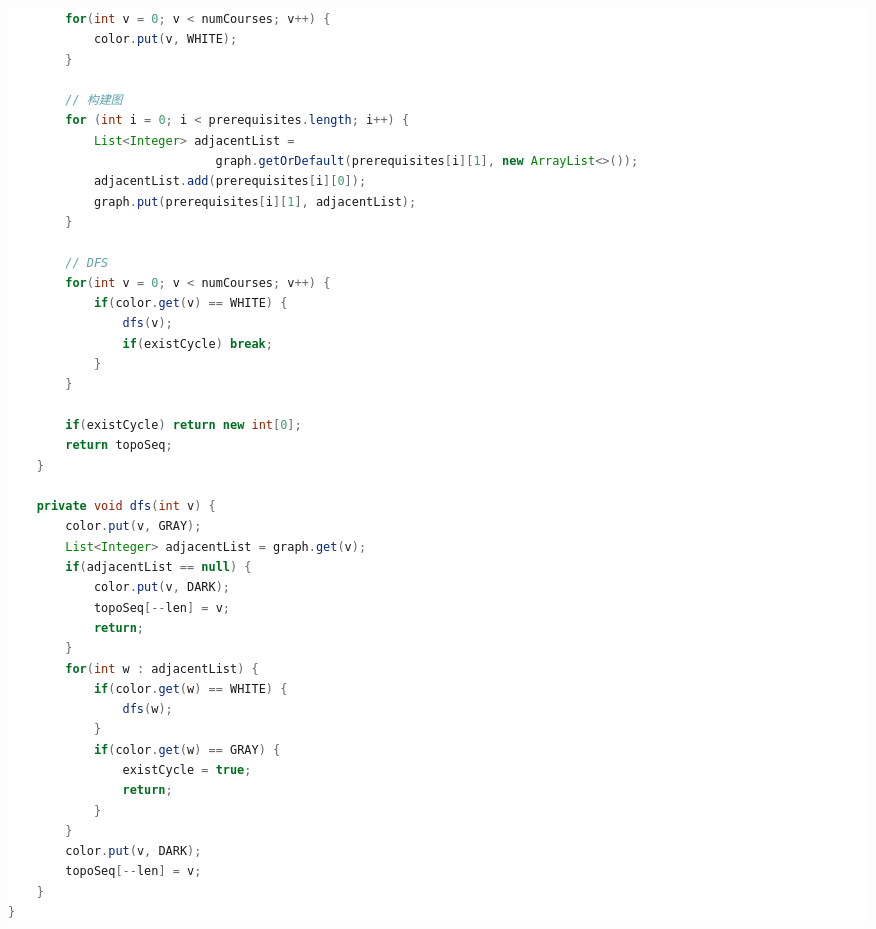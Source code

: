 ```java
        for(int v = 0; v < numCourses; v++) {
            color.put(v, WHITE);
        }

        // 构建图
        for (int i = 0; i < prerequisites.length; i++) {
            List<Integer> adjacentList = 
                             graph.getOrDefault(prerequisites[i][1], new ArrayList<>());
            adjacentList.add(prerequisites[i][0]);
            graph.put(prerequisites[i][1], adjacentList);
        }

        // DFS
        for(int v = 0; v < numCourses; v++) {
            if(color.get(v) == WHITE) {
                dfs(v);
                if(existCycle) break;
            }
        }

        if(existCycle) return new int[0];
        return topoSeq;
    }

    private void dfs(int v) {
        color.put(v, GRAY);
        List<Integer> adjacentList = graph.get(v);
        if(adjacentList == null) {
            color.put(v, DARK);
            topoSeq[--len] = v;
            return;
        }
        for(int w : adjacentList) {
            if(color.get(w) == WHITE) {
                dfs(w);
            }
            if(color.get(w) == GRAY) {
                existCycle = true;
                return;
            }
        }
        color.put(v, DARK);
        topoSeq[--len] = v;
    }
}
```





